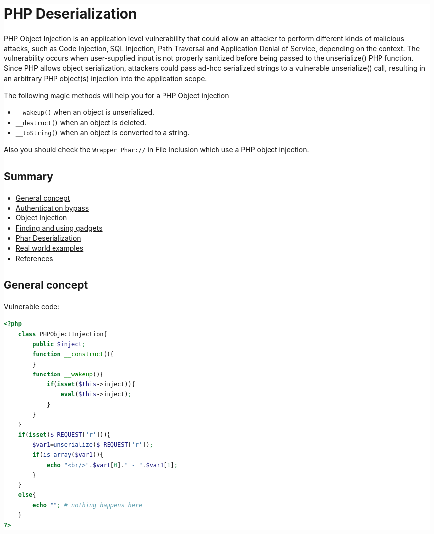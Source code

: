 # PHP Deserialization

PHP Object Injection is an application level vulnerability that could allow an attacker to perform different kinds of malicious attacks, such as Code Injection, SQL Injection, Path Traversal and Application Denial of Service, depending on the context. The vulnerability occurs when user-supplied input is not properly sanitized before being passed to the unserialize() PHP function. Since PHP allows object serialization, attackers could pass ad-hoc serialized strings to a vulnerable unserialize() call, resulting in an arbitrary PHP object(s) injection into the application scope.

The following magic methods will help you for a PHP Object injection

* `__wakeup()` when an object is unserialized.
* `__destruct()` when an object is deleted.
* `__toString()` when an object is converted to a string.

Also you should check the `Wrapper Phar://` in [File Inclusion](https://github.com/khulnasoft/securitylab/tree/master/File%20Inclusion#wrapper-phar) which use a PHP object injection.


## Summary

* [General concept](#general-concept)
* [Authentication bypass](#authentication-bypass)
* [Object Injection](#object-injection)
* [Finding and using gadgets](#finding-and-using-gadgets)
* [Phar Deserialization](#phar-deserialization)
* [Real world examples](#real-world-examples)
* [References](#references)


## General concept

Vulnerable code:

```php
<?php 
    class PHPObjectInjection{
        public $inject;
        function __construct(){
        }
        function __wakeup(){
            if(isset($this->inject)){
                eval($this->inject);
            }
        }
    }
    if(isset($_REQUEST['r'])){  
        $var1=unserialize($_REQUEST['r']);
        if(is_array($var1)){
            echo "<br/>".$var1[0]." - ".$var1[1];
        }
    }
    else{
        echo ""; # nothing happens here
    }
?>
```
